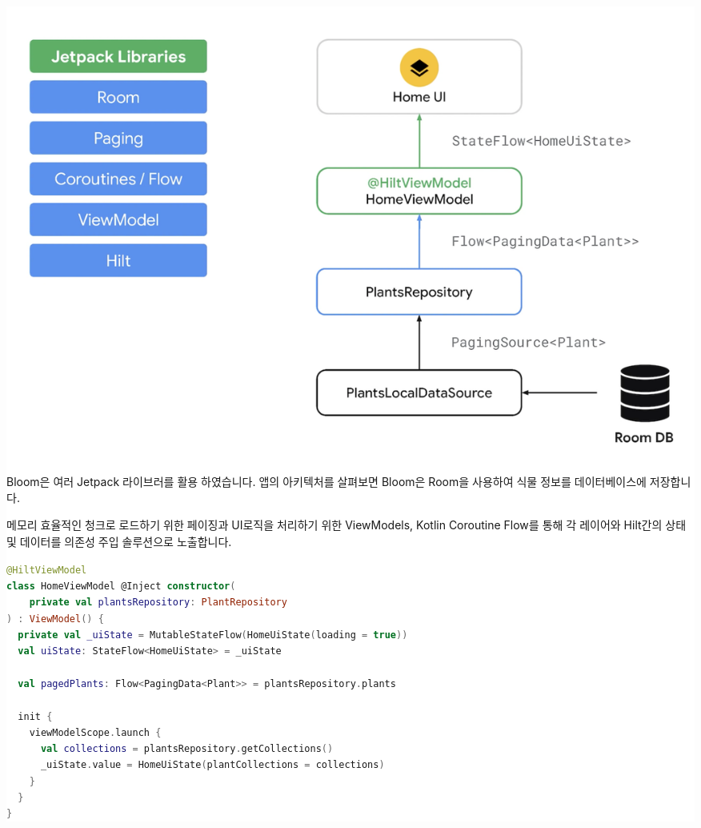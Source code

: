 

![002](https://github.com/kimsh3933/kimsh3933.github.io/blob/master/_posts/attach/2021-07-05-usingjetpack/002.png?raw=true)

Bloom은 여러 Jetpack 라이브러를 활용 하였습니다. 앱의 아키텍처를 살펴보면 Bloom은 Room을 사용하여 식물 정보를 데이터베이스에 저장합니다. 

메모리 효율적인 청크로 로드하기 위한 페이징과 UI로직을 처리하기 위한 ViewModels, Kotlin Coroutine Flow를 통해 각 레이어와 Hilt간의 상태 및 데이터를 의존성 주입 솔루션으로 노출합니다.

```kotlin
@HiltViewModel
class HomeViewModel @Inject constructor(
	private val plantsRepository: PlantRepository
) : ViewModel() {
  private val _uiState = MutableStateFlow(HomeUiState(loading = true))
  val uiState: StateFlow<HomeUiState> = _uiState
  
  val pagedPlants: Flow<PagingData<Plant>> = plantsRepository.plants
  
  init {
    viewModelScope.launch {
      val collections = plantsRepository.getCollections()
      _uiState.value = HomeUiState(plantCollections = collections)
    }
  }
}
```
